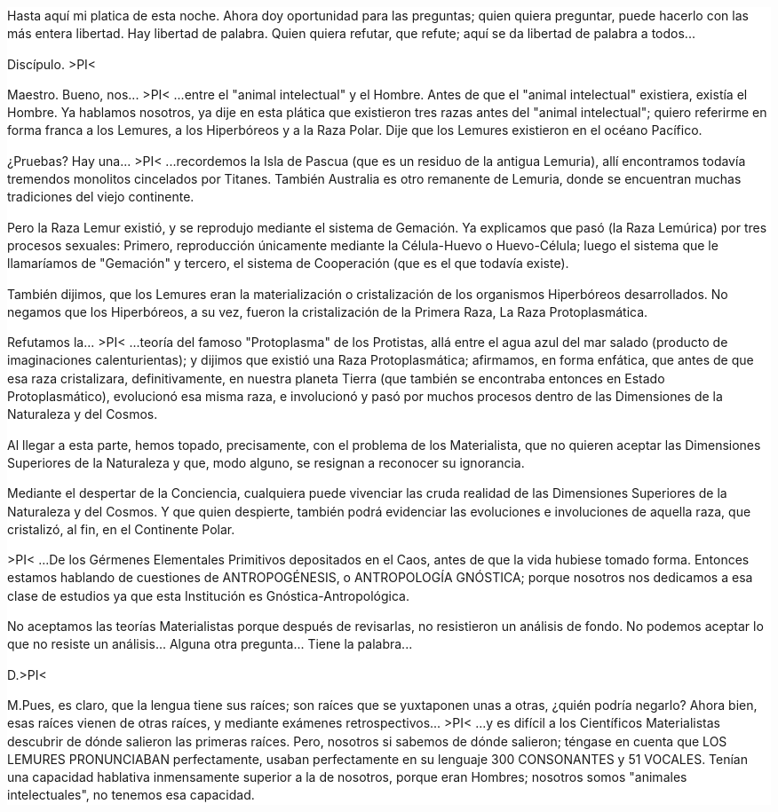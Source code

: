 Hasta aquí mi platica de esta noche. Ahora doy oportunidad para las preguntas; quien quiera preguntar, puede hacerlo con las más entera libertad. Hay libertad de palabra. Quien quiera refutar, que refute; aquí se da libertad de palabra a todos...

Discípulo. \>PI<

Maestro. Bueno, nos... \>PI< ...entre el "animal intelectual" y el Hombre. Antes de que el "animal intelectual" existiera, existía el Hombre. Ya hablamos nosotros, ya dije en esta plática que existieron tres razas antes del "animal intelectual"; quiero referirme en forma franca a los Lemures, a los Hiperbóreos y a la Raza Polar. Dije que los Lemures existieron en el océano Pacífico.

¿Pruebas? Hay una... \>PI< ...recordemos la Isla de Pascua (que es un residuo de la antigua Lemuria), allí encontramos todavía tremendos monolitos cincelados por Titanes. También Australia es otro remanente de Lemuria, donde se encuentran muchas tradiciones del viejo continente.

Pero la Raza Lemur existió, y se reprodujo mediante el sistema de Gemación. Ya explicamos que pasó (la Raza Lemúrica) por tres procesos sexuales: Primero, reproducción únicamente mediante la Célula-Huevo o Huevo-Célula; luego el sistema que le llamaríamos de "Gemación" y tercero, el sistema de Cooperación (que es el que todavía existe).

También dijimos, que los Lemures eran la materialización o cristalización de los organismos Hiperbóreos desarrollados. No negamos que los Hiperbóreos, a su vez, fueron la cristalización de la Primera Raza, La Raza Protoplasmática.

Refutamos la... \>PI< ...teoría del famoso "Protoplasma" de los Protistas, allá entre el agua azul del mar salado (producto de imaginaciones calenturientas); y dijimos que existió una Raza Protoplasmática; afirmamos, en forma enfática, que antes de que esa raza cristalizara, definitivamente, en nuestra planeta Tierra (que también se encontraba entonces en Estado Protoplasmático), evolucionó esa misma raza, e involucionó y pasó por muchos procesos dentro de las Dimensiones de la Naturaleza y del Cosmos.

Al llegar a esta parte, hemos topado, precisamente, con el problema de los Materialista, que no quieren aceptar las Dimensiones Superiores de la Naturaleza y que, modo alguno, se resignan a reconocer su ignorancia.

Mediante el despertar de la Conciencia, cualquiera puede vivenciar las cruda realidad de las Dimensiones Superiores de la Naturaleza y del Cosmos. Y que quien despierte, también podrá evidenciar las evoluciones e involuciones de aquella raza, que cristalizó, al fin, en el Continente Polar.

\>PI< ...De los Gérmenes Elementales Primitivos depositados en el Caos, antes de que la vida hubiese tomado forma. Entonces estamos hablando de cuestiones de ANTROPOGÉNESIS, o ANTROPOLOGÍA GNÓSTICA; porque nosotros nos dedicamos a esa clase de estudios ya que esta Institución es Gnóstica-Antropológica.

No aceptamos las teorías Materialistas porque después de revisarlas, no resistieron un análisis de fondo. No podemos aceptar lo que no resiste un análisis... Alguna otra pregunta... Tiene la palabra...

D.\>PI<

M.Pues, es claro, que la lengua tiene sus raíces; son raíces que se yuxtaponen unas a otras, ¿quién podría negarlo? Ahora bien, esas raíces vienen de otras raíces, y mediante exámenes retrospectivos... \>PI< ...y es difícil a los Científicos Materialistas descubrir de dónde salieron las primeras raíces. Pero, nosotros si sabemos de dónde salieron; téngase en cuenta que LOS LEMURES PRONUNCIABAN perfectamente, usaban perfectamente en su lenguaje 300 CONSONANTES y 51 VOCALES. Tenían una capacidad hablativa inmensamente superior a la de nosotros, porque eran Hombres; nosotros somos "animales intelectuales", no tenemos esa capacidad.
